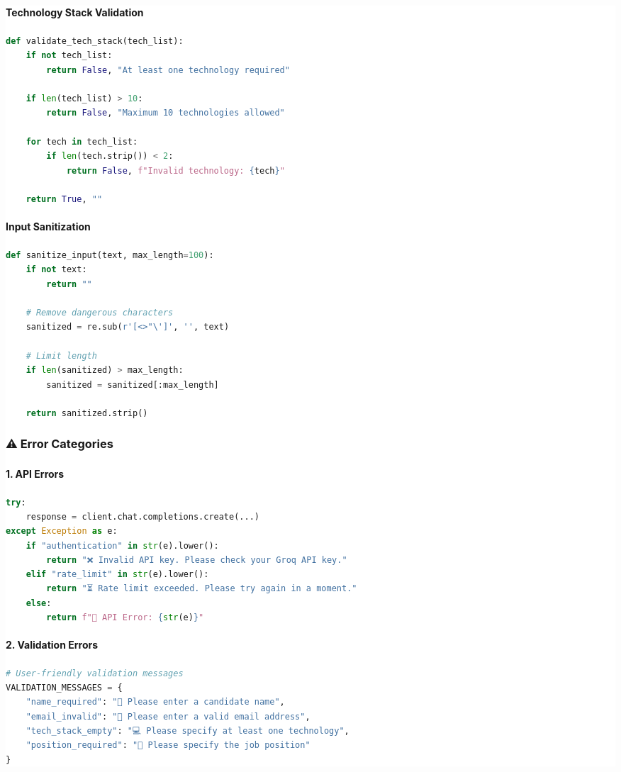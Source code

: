 #### Technology Stack Validation
```python
def validate_tech_stack(tech_list):
    if not tech_list:
        return False, "At least one technology required"
    
    if len(tech_list) > 10:
        return False, "Maximum 10 technologies allowed"
    
    for tech in tech_list:
        if len(tech.strip()) < 2:
            return False, f"Invalid technology: {tech}"
    
    return True, ""
```

#### Input Sanitization
```python
def sanitize_input(text, max_length=100):
    if not text:
        return ""
    
    # Remove dangerous characters
    sanitized = re.sub(r'[<>"\']', '', text)
    
    # Limit length
    if len(sanitized) > max_length:
        sanitized = sanitized[:max_length]
    
    return sanitized.strip()
```

### ⚠️ Error Categories

#### 1. API Errors
```python
try:
    response = client.chat.completions.create(...)
except Exception as e:
    if "authentication" in str(e).lower():
        return "❌ Invalid API key. Please check your Groq API key."
    elif "rate_limit" in str(e).lower():
        return "⏳ Rate limit exceeded. Please try again in a moment."
    else:
        return f"🔧 API Error: {str(e)}"
```

#### 2. Validation Errors
```python
# User-friendly validation messages
VALIDATION_MESSAGES = {
    "name_required": "👤 Please enter a candidate name",
    "email_invalid": "📧 Please enter a valid email address",
    "tech_stack_empty": "💻 Please specify at least one technology",
    "position_required": "🎯 Please specify the job position"
}
```
